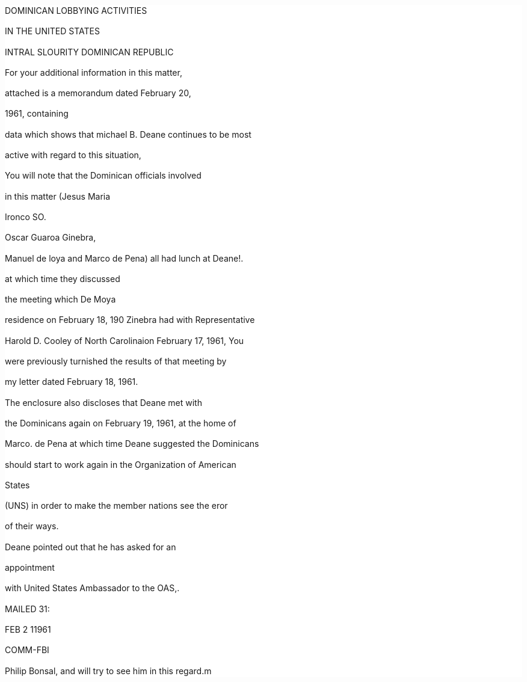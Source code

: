 DOMINICAN LOBBYING ACTIVITIES

IN THE UNITED STATES

INTRAL SLOURITY DOMINICAN REPUBLIC

For your additional information in this matter,

attached is a memorandum dated February 20,

1961, containing

data which shows that michael B. Deane continues to be most

active with regard to this situation,

You will note that the Dominican officials involved

in this matter (Jesus Maria

Ironco SO.

Oscar Guaroa Ginebra,

Manuel de loya and Marco de Pena) all had lunch at Deane!.

at which time they discussed

the meeting which De Moya

residence on February 18, 190 Zinebra had with Representative

Harold D. Cooley of North Carolinaion February 17, 1961, You

were previously turnished the results of that meeting by

my letter dated February 18, 1961.

The enclosure also discloses that Deane met with

the Dominicans again on February 19, 1961, at the home of

Marco. de Pena at which time Deane suggested the Dominicans

should start to work again in the Organization of American

States

(UNS) in order to make the member nations see the eror

of their ways.

Deane pointed out that he has asked for an

appointment

with United States Ambassador to the OAS,.

MAILED 31:

FEB 2 11961

COMM-FBI

Philip Bonsal, and will try to see him in this regard.m
